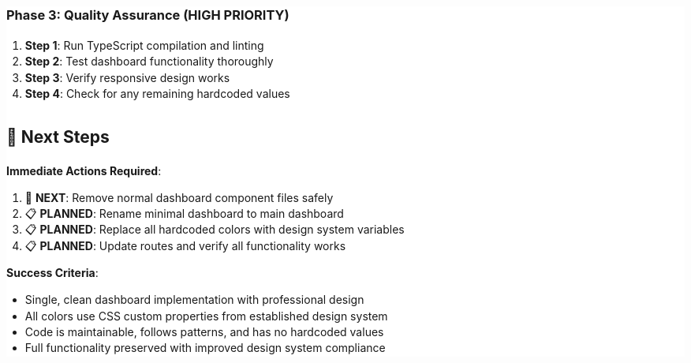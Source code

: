 ### Phase 3: Quality Assurance (HIGH PRIORITY)
1. **Step 1**: Run TypeScript compilation and linting
2. **Step 2**: Test dashboard functionality thoroughly
3. **Step 3**: Verify responsive design works
4. **Step 4**: Check for any remaining hardcoded values

## 🎯 Next Steps

**Immediate Actions Required**:
1. 🔄 **NEXT**: Remove normal dashboard component files safely
2. 📋 **PLANNED**: Rename minimal dashboard to main dashboard  
3. 📋 **PLANNED**: Replace all hardcoded colors with design system variables
4. 📋 **PLANNED**: Update routes and verify all functionality works

**Success Criteria**:
- Single, clean dashboard implementation with professional design
- All colors use CSS custom properties from established design system
- Code is maintainable, follows patterns, and has no hardcoded values
- Full functionality preserved with improved design system compliance
